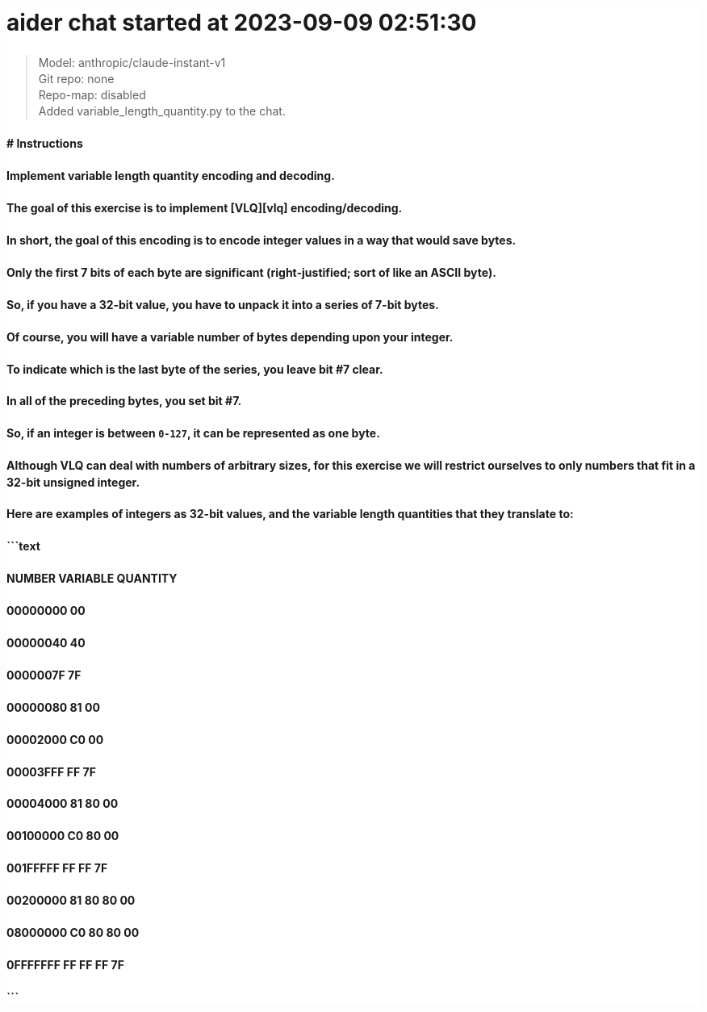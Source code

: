 
# aider chat started at 2023-09-09 02:51:30

> Model: anthropic/claude-instant-v1  
> Git repo: none  
> Repo-map: disabled  
> Added variable_length_quantity.py to the chat.  

#### # Instructions  
####   
#### Implement variable length quantity encoding and decoding.  
####   
#### The goal of this exercise is to implement [VLQ][vlq] encoding/decoding.  
####   
#### In short, the goal of this encoding is to encode integer values in a way that would save bytes.  
#### Only the first 7 bits of each byte are significant (right-justified; sort of like an ASCII byte).  
#### So, if you have a 32-bit value, you have to unpack it into a series of 7-bit bytes.  
#### Of course, you will have a variable number of bytes depending upon your integer.  
#### To indicate which is the last byte of the series, you leave bit #7 clear.  
#### In all of the preceding bytes, you set bit #7.  
####   
#### So, if an integer is between `0-127`, it can be represented as one byte.  
#### Although VLQ can deal with numbers of arbitrary sizes, for this exercise we will restrict ourselves to only numbers that fit in a 32-bit unsigned integer.  
#### Here are examples of integers as 32-bit values, and the variable length quantities that they translate to:  
####   
#### ```text  
####  NUMBER        VARIABLE QUANTITY  
#### 00000000              00  
#### 00000040              40  
#### 0000007F              7F  
#### 00000080             81 00  
#### 00002000             C0 00  
#### 00003FFF             FF 7F  
#### 00004000           81 80 00  
#### 00100000           C0 80 00  
#### 001FFFFF           FF FF 7F  
#### 00200000          81 80 80 00  
#### 08000000          C0 80 80 00  
#### 0FFFFFFF          FF FF FF 7F  
#### ```  
####   
